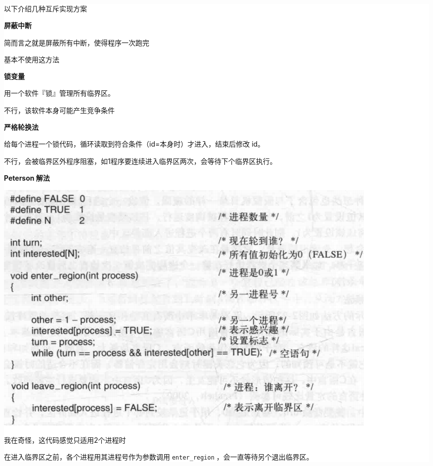 以下介绍几种互斥实现方案

**屏蔽中断**

简而言之就是屏蔽所有中断，使得程序一次跑完

基本不使用这方法



**锁变量**

用一个软件『锁』管理所有临界区。

不行，该软件本身可能产生竞争条件



**严格轮换法**

给每个进程一个锁代码，循环读取到符合条件（id=本身时）才进入，结束后修改 id。

不行，会被临界区外程序阻塞，如1程序要连续进入临界区两次，会等待下个临界区执行。



**Peterson 解法**



![](2png/2-24.png)



我在奇怪，这代码感觉只适用2个进程时

在进入临界区之前，各个进程用其进程号作为参数调用 `enter_region` ，会一直等待另个退出临界区。
